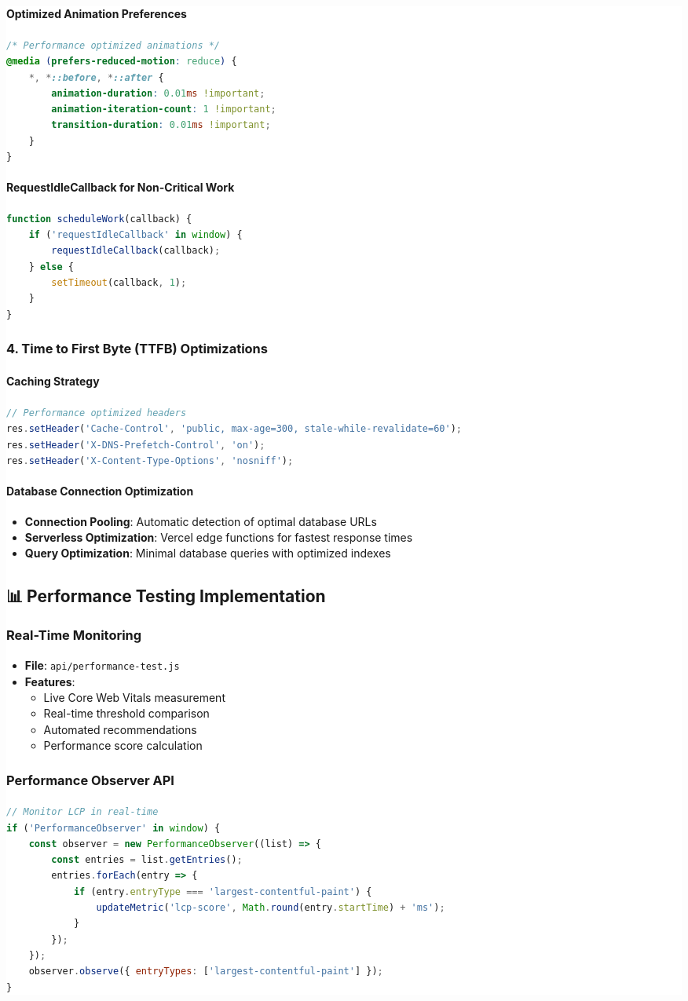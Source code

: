 #### Optimized Animation Preferences
```css
/* Performance optimized animations */
@media (prefers-reduced-motion: reduce) {
    *, *::before, *::after {
        animation-duration: 0.01ms !important;
        animation-iteration-count: 1 !important;
        transition-duration: 0.01ms !important;
    }
}
```

#### RequestIdleCallback for Non-Critical Work
```javascript
function scheduleWork(callback) {
    if ('requestIdleCallback' in window) {
        requestIdleCallback(callback);
    } else {
        setTimeout(callback, 1);
    }
}
```

### 4. Time to First Byte (TTFB) Optimizations

#### Caching Strategy
```javascript
// Performance optimized headers
res.setHeader('Cache-Control', 'public, max-age=300, stale-while-revalidate=60');
res.setHeader('X-DNS-Prefetch-Control', 'on');
res.setHeader('X-Content-Type-Options', 'nosniff');
```

#### Database Connection Optimization
- **Connection Pooling**: Automatic detection of optimal database URLs
- **Serverless Optimization**: Vercel edge functions for fastest response times
- **Query Optimization**: Minimal database queries with optimized indexes

## 📊 Performance Testing Implementation

### Real-Time Monitoring
- **File**: `api/performance-test.js`
- **Features**:
  - Live Core Web Vitals measurement
  - Real-time threshold comparison
  - Automated recommendations
  - Performance score calculation

### Performance Observer API
```javascript
// Monitor LCP in real-time
if ('PerformanceObserver' in window) {
    const observer = new PerformanceObserver((list) => {
        const entries = list.getEntries();
        entries.forEach(entry => {
            if (entry.entryType === 'largest-contentful-paint') {
                updateMetric('lcp-score', Math.round(entry.startTime) + 'ms');
            }
        });
    });
    observer.observe({ entryTypes: ['largest-contentful-paint'] });
}
```
